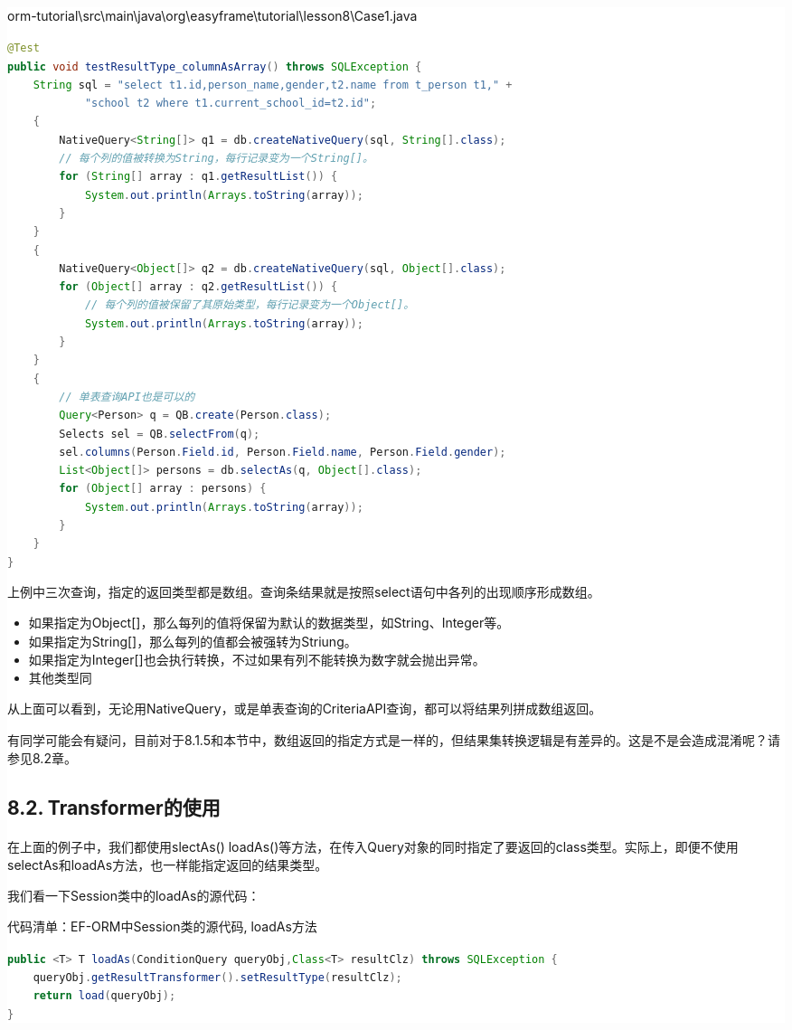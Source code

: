 orm-tutorial\src\main\java\org\easyframe\tutorial\lesson8\Case1.java

~~~java
@Test
public void testResultType_columnAsArray() throws SQLException {
	String sql = "select t1.id,person_name,gender,t2.name from t_person t1," +
			"school t2 where t1.current_school_id=t2.id";
	{
		NativeQuery<String[]> q1 = db.createNativeQuery(sql, String[].class);
		// 每个列的值被转换为String，每行记录变为一个String[]。
		for (String[] array : q1.getResultList()) {
			System.out.println(Arrays.toString(array));
		}
	}
	{
		NativeQuery<Object[]> q2 = db.createNativeQuery(sql, Object[].class);
		for (Object[] array : q2.getResultList()) {
			// 每个列的值被保留了其原始类型，每行记录变为一个Object[]。
			System.out.println(Arrays.toString(array));
		}
	}
	{
		// 单表查询API也是可以的
		Query<Person> q = QB.create(Person.class);
		Selects sel = QB.selectFrom(q);
		sel.columns(Person.Field.id, Person.Field.name, Person.Field.gender);
		List<Object[]> persons = db.selectAs(q, Object[].class);
		for (Object[] array : persons) {
			System.out.println(Arrays.toString(array));
		}
	}
}
~~~

上例中三次查询，指定的返回类型都是数组。查询条结果就是按照select语句中各列的出现顺序形成数组。

* 如果指定为Object[]，那么每列的值将保留为默认的数据类型，如String、Integer等。
* 如果指定为String[]，那么每列的值都会被强转为Striung。
* 如果指定为Integer[]也会执行转换，不过如果有列不能转换为数字就会抛出异常。
* 其他类型同

 从上面可以看到，无论用NativeQuery，或是单表查询的CriteriaAPI查询，都可以将结果列拼成数组返回。

有同学可能会有疑问，目前对于8.1.5和本节中，数组返回的指定方式是一样的，但结果集转换逻辑是有差异的。这是不是会造成混淆呢？请参见8.2章。 

## 8.2.  Transformer的使用

在上面的例子中，我们都使用slectAs() loadAs()等方法，在传入Query对象的同时指定了要返回的class类型。实际上，即便不使用selectAs和loadAs方法，也一样能指定返回的结果类型。

我们看一下Session类中的loadAs的源代码：

代码清单：EF-ORM中Session类的源代码, loadAs方法

~~~java
public <T> T loadAs(ConditionQuery queryObj,Class<T> resultClz) throws SQLException {
	queryObj.getResultTransformer().setResultType(resultClz);
	return load(queryObj);
}
~~~
